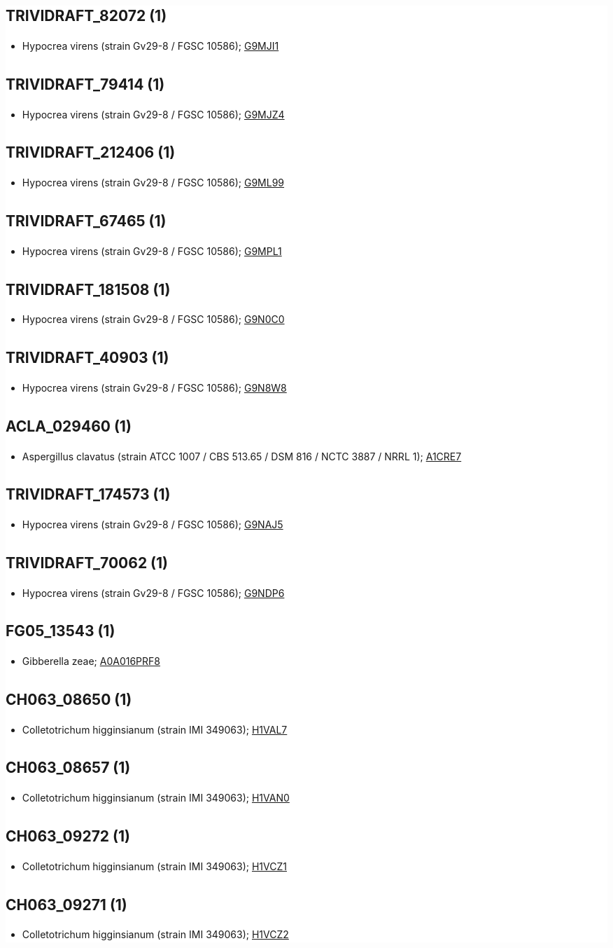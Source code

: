 ## TRIVIDRAFT_82072 (1)
* Hypocrea virens (strain Gv29-8 / FGSC 10586); [G9MJI1](http://www.uniprot.org/uniprot/G9MJI1)

## TRIVIDRAFT_79414 (1)
* Hypocrea virens (strain Gv29-8 / FGSC 10586); [G9MJZ4](http://www.uniprot.org/uniprot/G9MJZ4)

## TRIVIDRAFT_212406 (1)
* Hypocrea virens (strain Gv29-8 / FGSC 10586); [G9ML99](http://www.uniprot.org/uniprot/G9ML99)

## TRIVIDRAFT_67465 (1)
* Hypocrea virens (strain Gv29-8 / FGSC 10586); [G9MPL1](http://www.uniprot.org/uniprot/G9MPL1)

## TRIVIDRAFT_181508 (1)
* Hypocrea virens (strain Gv29-8 / FGSC 10586); [G9N0C0](http://www.uniprot.org/uniprot/G9N0C0)

## TRIVIDRAFT_40903 (1)
* Hypocrea virens (strain Gv29-8 / FGSC 10586); [G9N8W8](http://www.uniprot.org/uniprot/G9N8W8)

## ACLA_029460 (1)
* Aspergillus clavatus (strain ATCC 1007 / CBS 513.65 / DSM 816 / NCTC 3887 / NRRL 1); [A1CRE7](http://www.uniprot.org/uniprot/A1CRE7)

## TRIVIDRAFT_174573 (1)
* Hypocrea virens (strain Gv29-8 / FGSC 10586); [G9NAJ5](http://www.uniprot.org/uniprot/G9NAJ5)

## TRIVIDRAFT_70062 (1)
* Hypocrea virens (strain Gv29-8 / FGSC 10586); [G9NDP6](http://www.uniprot.org/uniprot/G9NDP6)

## FG05_13543 (1)
* Gibberella zeae; [A0A016PRF8](http://www.uniprot.org/uniprot/A0A016PRF8)

## CH063_08650 (1)
* Colletotrichum higginsianum (strain IMI 349063); [H1VAL7](http://www.uniprot.org/uniprot/H1VAL7)

## CH063_08657 (1)
* Colletotrichum higginsianum (strain IMI 349063); [H1VAN0](http://www.uniprot.org/uniprot/H1VAN0)

## CH063_09272 (1)
* Colletotrichum higginsianum (strain IMI 349063); [H1VCZ1](http://www.uniprot.org/uniprot/H1VCZ1)

## CH063_09271 (1)
* Colletotrichum higginsianum (strain IMI 349063); [H1VCZ2](http://www.uniprot.org/uniprot/H1VCZ2)
